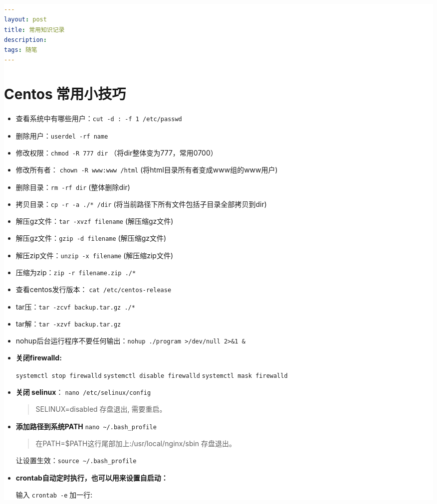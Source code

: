 ```yaml
---
layout: post
title: 常用知识记录
description: 
tags: 随笔
---
```


# Centos 常用小技巧
- 查看系统中有哪些用户：`cut -d : -f 1 /etc/passwd`

- 删除用户：`userdel -rf name`

- 修改权限：`chmod -R 777 dir` （将dir整体变为777，常用0700）

- 修改所有者： `chown -R www:www /html` (将html目录所有者变成www组的www用户)

- 删除目录：`rm -rf dir` (整体删除dir)

- 拷贝目录：`cp -r -a ./* /dir` (将当前路径下所有文件包括子目录全部拷贝到dir)

- 解压gz文件：`tar -xvzf filename` (解压缩gz文件)

- 解压gz文件：`gzip -d filename` (解压缩gz文件) 

- 解压zip文件：`unzip -x filename` (解压缩zip文件)

- 压缩为zip：`zip -r filename.zip ./*`

- 查看centos发行版本： `cat /etc/centos-release`

- tar压：`tar -zcvf backup.tar.gz ./*`

- tar解：`tar -xzvf backup.tar.gz`

- nohup后台运行程序不要任何输出：`nohup ./program >/dev/null 2>&1 &`

- **关闭firewalld:**

  `systemctl stop firewalld`
  `systemctl disable firewalld`
  `systemctl mask firewalld`

-  **关闭 selinux**：
  `nano /etc/selinux/config`
  	> SELINUX=disabled
  	存盘退出, 需要重启。
- **添加路径到系统PATH**
  `nano ~/.bash_profile`
  > 在PATH=$PATH这行尾部加上:/usr/local/nginx/sbin
  > 存盘退出。
  
  让设置生效：`source ~/.bash_profile`

- **crontab自动定时执行，也可以用来设置自启动：**

  输入 `crontab -e` 加一行:
